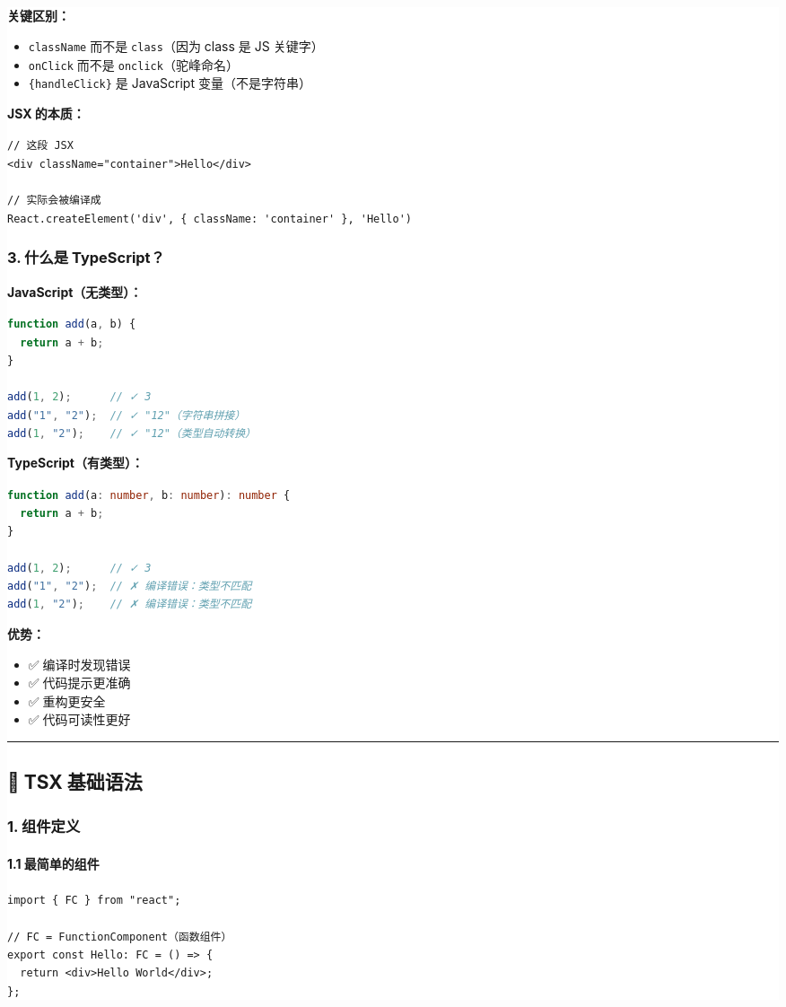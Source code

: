 **关键区别：**
- `className` 而不是 `class`（因为 class 是 JS 关键字）
- `onClick` 而不是 `onclick`（驼峰命名）
- `{handleClick}` 是 JavaScript 变量（不是字符串）

**JSX 的本质：**
```tsx
// 这段 JSX
<div className="container">Hello</div>

// 实际会被编译成
React.createElement('div', { className: 'container' }, 'Hello')
```

### 3. 什么是 TypeScript？

**JavaScript（无类型）：**
```javascript
function add(a, b) {
  return a + b;
}

add(1, 2);      // ✓ 3
add("1", "2");  // ✓ "12"（字符串拼接）
add(1, "2");    // ✓ "12"（类型自动转换）
```

**TypeScript（有类型）：**
```typescript
function add(a: number, b: number): number {
  return a + b;
}

add(1, 2);      // ✓ 3
add("1", "2");  // ✗ 编译错误：类型不匹配
add(1, "2");    // ✗ 编译错误：类型不匹配
```

**优势：**
- ✅ 编译时发现错误
- ✅ 代码提示更准确
- ✅ 重构更安全
- ✅ 代码可读性更好

---

## 📖 TSX 基础语法

### 1. 组件定义

#### 1.1 最简单的组件

```tsx
import { FC } from "react";

// FC = FunctionComponent（函数组件）
export const Hello: FC = () => {
  return <div>Hello World</div>;
};
```
